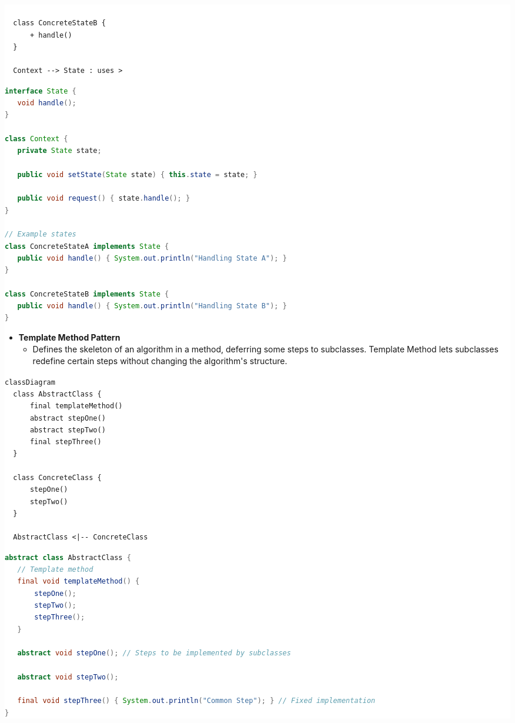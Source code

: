 ```mermaid

  class ConcreteStateB {  
      + handle()  
  }  

  Context --> State : uses >
```
```java
interface State { 
   void handle(); 
}

class Context { 
   private State state; 

   public void setState(State state) { this.state = state; } 

   public void request() { state.handle(); } 
}

// Example states
class ConcreteStateA implements State { 
   public void handle() { System.out.println("Handling State A"); } 
}

class ConcreteStateB implements State { 
   public void handle() { System.out.println("Handling State B"); } 
}
```

- **Template Method Pattern**
  - Defines the skeleton of an algorithm in a method, deferring some steps to subclasses. Template Method lets subclasses redefine certain steps without changing the algorithm's structure.
```mermaid
classDiagram  
  class AbstractClass {  
      final templateMethod()   
      abstract stepOne()   
      abstract stepTwo()   
      final stepThree()   
  }  

  class ConcreteClass {  
      stepOne()   
      stepTwo()   
  }  

  AbstractClass <|-- ConcreteClass   
```
```java
abstract class AbstractClass { 
   // Template method
   final void templateMethod() { 
       stepOne(); 
       stepTwo(); 
       stepThree(); 
   }

   abstract void stepOne(); // Steps to be implemented by subclasses

   abstract void stepTwo();

   final void stepThree() { System.out.println("Common Step"); } // Fixed implementation
}
```